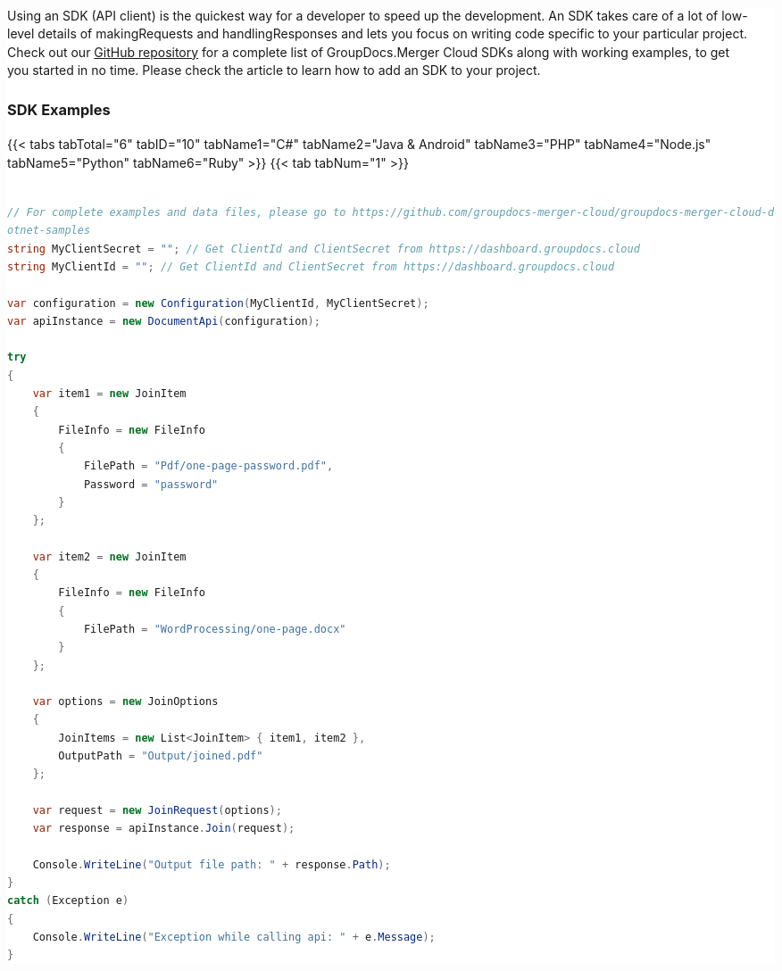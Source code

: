 Using an SDK (API client) is the quickest way for a developer to speed up the development. An SDK takes care of a lot of low-level details of makingRequests and handlingResponses and lets you focus on writing code specific to your particular project. Check out our [GitHub repository](https://github.com/groupdocs-merger-cloud) for a complete list of GroupDocs.Merger Cloud SDKs along with working examples, to get you started in no time. Please check the article to learn how to add an SDK to your project.

### SDK Examples ###

{{< tabs tabTotal="6" tabID="10" tabName1="C#" tabName2="Java & Android" tabName3="PHP" tabName4="Node.js" tabName5="Python" tabName6="Ruby" >}} {{< tab tabNum="1" >}}

```csharp

// For complete examples and data files, please go to https://github.com/groupdocs-merger-cloud/groupdocs-merger-cloud-dotnet-samples
string MyClientSecret = ""; // Get ClientId and ClientSecret from https://dashboard.groupdocs.cloud
string MyClientId = ""; // Get ClientId and ClientSecret from https://dashboard.groupdocs.cloud

var configuration = new Configuration(MyClientId, MyClientSecret);
var apiInstance = new DocumentApi(configuration);

try
{
    var item1 = new JoinItem
    {
        FileInfo = new FileInfo
        {
            FilePath = "Pdf/one-page-password.pdf",
            Password = "password"
        }
    };

    var item2 = new JoinItem
    {
        FileInfo = new FileInfo
        {
            FilePath = "WordProcessing/one-page.docx"
        }
    };

    var options = new JoinOptions
    {
        JoinItems = new List<JoinItem> { item1, item2 },
        OutputPath = "Output/joined.pdf"
    };

    var request = new JoinRequest(options);
    var response = apiInstance.Join(request);

    Console.WriteLine("Output file path: " + response.Path);
}
catch (Exception e)
{
    Console.WriteLine("Exception while calling api: " + e.Message);
}
```
